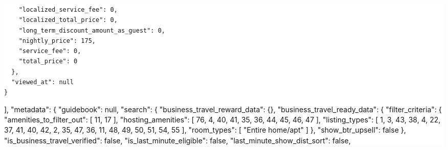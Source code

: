         "localized_service_fee": 0,
        "localized_total_price": 0,
        "long_term_discount_amount_as_guest": 0,
        "nightly_price": 175,
        "service_fee": 0,
        "total_price": 0
      },
      "viewed_at": null
    }
  ],
  "metadata": {
    "guidebook": null,
    "search": {
      "business_travel_reward_data": {},
      "business_travel_ready_data": {
        "filter_criteria": {
          "amenities_to_filter_out": [
            11,
            17
          ],
          "hosting_amenities": [
            76,
            4,
            40,
            41,
            35,
            36,
            44,
            45,
            46,
            47
          ],
          "listing_types": [
            1,
            3,
            43,
            38,
            4,
            22,
            37,
            41,
            40,
            42,
            2,
            35,
            47,
            36,
            11,
            48,
            49,
            50,
            51,
            54,
            55
          ],
          "room_types": [
            "Entire home/apt"
          ]
        },
        "show_btr_upsell": false
      },
      "is_business_travel_verified": false,
      "is_last_minute_eligible": false,
      "last_minute_show_dist_sort": false,